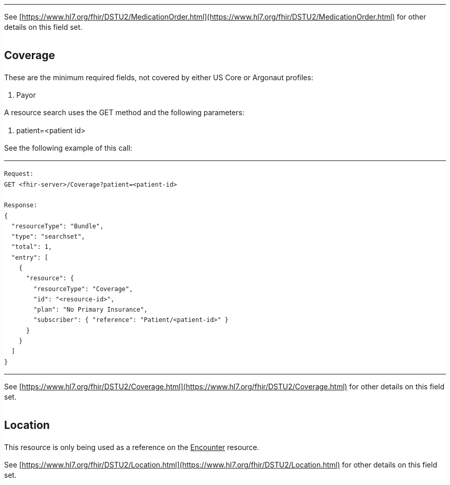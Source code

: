 * * *  

See [https://www.hl7.org/fhir/DSTU2/MedicationOrder.html](https://www.hl7.org/fhir/DSTU2/MedicationOrder.html) for other details on this field set.

## Coverage

These are the minimum required fields, not covered by either US Core or Argonaut profiles:

1. Payor

A resource search uses the GET method and the following parameters:

1. patient=\<patient id>

See the following example of this call:

* * *

    Request:
    GET <fhir-server>/Coverage?patient=<patient-id>
    
    Response:
    {
      "resourceType": "Bundle",
      "type": "searchset",
      "total": 1,
      "entry": [
        {
          "resource": {
            "resourceType": "Coverage",
            "id": "<resource-id>",
            "plan": "No Primary Insurance",
            "subscriber": { "reference": "Patient/<patient-id>" }
          }
        }
      ]
    }

* * *

See [https://www.hl7.org/fhir/DSTU2/Coverage.html](https://www.hl7.org/fhir/DSTU2/Coverage.html) for other details on this field set.

## Location

This resource is only being used as a reference on the [Encounter](#encounter) resource.

See [https://www.hl7.org/fhir/DSTU2/Location.html](https://www.hl7.org/fhir/DSTU2/Location.html) for other details on this field set.
